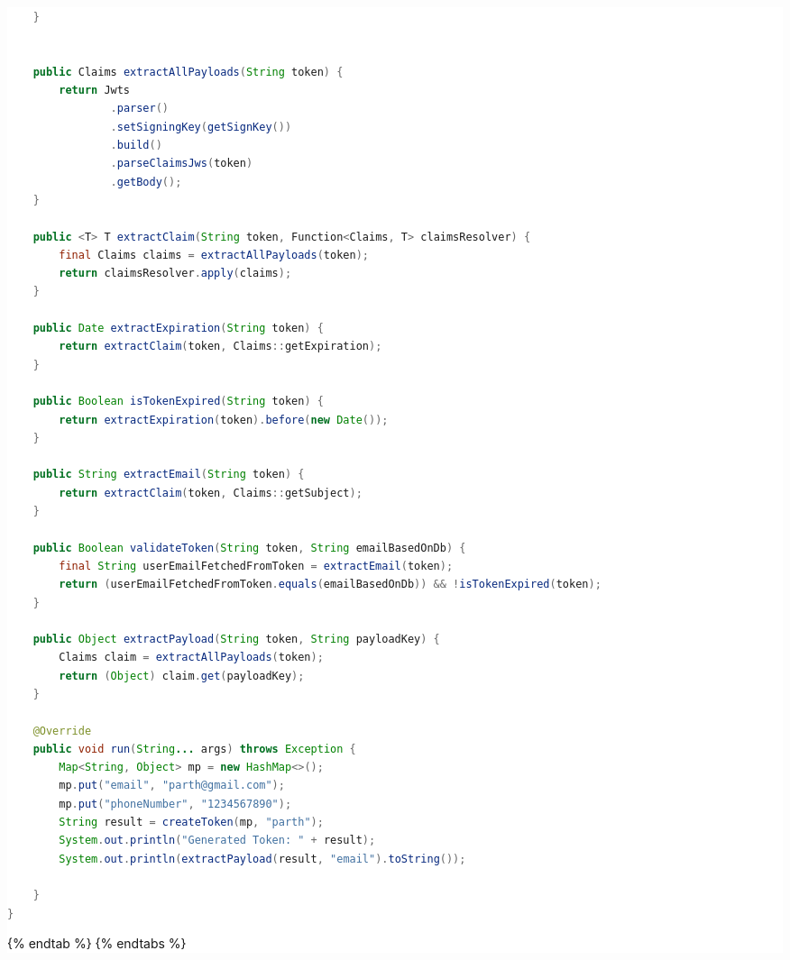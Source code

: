 ```java
    }


    public Claims extractAllPayloads(String token) {
        return Jwts
                .parser()
                .setSigningKey(getSignKey())
                .build()
                .parseClaimsJws(token)
                .getBody();
    }

    public <T> T extractClaim(String token, Function<Claims, T> claimsResolver) {
        final Claims claims = extractAllPayloads(token);
        return claimsResolver.apply(claims);
    }

    public Date extractExpiration(String token) {
        return extractClaim(token, Claims::getExpiration);
    }

    public Boolean isTokenExpired(String token) {
        return extractExpiration(token).before(new Date());
    }

    public String extractEmail(String token) {
        return extractClaim(token, Claims::getSubject);
    }

    public Boolean validateToken(String token, String emailBasedOnDb) {
        final String userEmailFetchedFromToken = extractEmail(token);
        return (userEmailFetchedFromToken.equals(emailBasedOnDb)) && !isTokenExpired(token);
    }

    public Object extractPayload(String token, String payloadKey) {
        Claims claim = extractAllPayloads(token);
        return (Object) claim.get(payloadKey);
    }

    @Override
    public void run(String... args) throws Exception {
        Map<String, Object> mp = new HashMap<>();
        mp.put("email", "parth@gmail.com");
        mp.put("phoneNumber", "1234567890");
        String result = createToken(mp, "parth");
        System.out.println("Generated Token: " + result);
        System.out.println(extractPayload(result, "email").toString());

    }
}

```
{% endtab %}
{% endtabs %}

